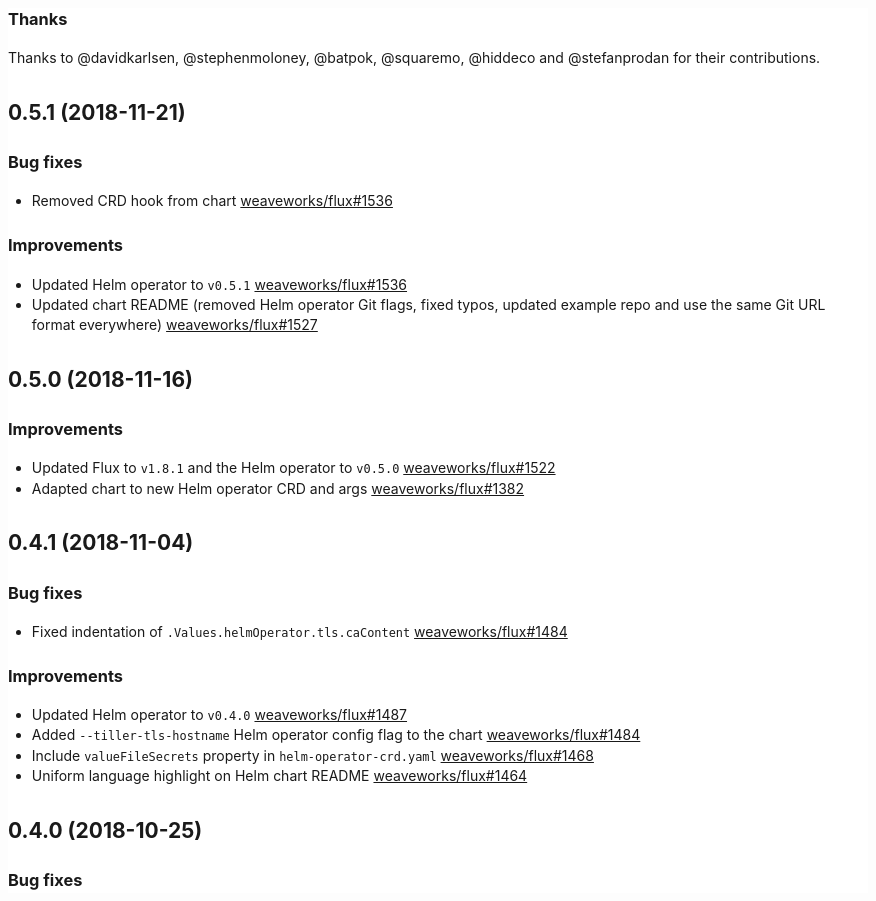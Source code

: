 ### Thanks

Thanks to @davidkarlsen, @stephenmoloney, @batpok, @squaremo,
@hiddeco and @stefanprodan for their contributions.

## 0.5.1 (2018-11-21)

### Bug fixes

 - Removed CRD hook from chart
   [weaveworks/flux#1536](https://github.com/weaveworks/flux/pull/1536)

### Improvements

 - Updated Helm operator to `v0.5.1`
   [weaveworks/flux#1536](https://github.com/weaveworks/flux/pull/1536)
 - Updated chart README (removed Helm operator Git flags, fixed typos,
   updated example repo and use the same Git URL format everywhere)
   [weaveworks/flux#1527](https://github.com/weaveworks/flux/pull/1527)

## 0.5.0 (2018-11-16)

### Improvements

 - Updated Flux to `v1.8.1` and the Helm operator to `v0.5.0`
   [weaveworks/flux#1522](https://github.com/weaveworks/flux/pull/1522)
 - Adapted chart to new Helm operator CRD and args
   [weaveworks/flux#1382](https://github.com/weaveworks/flux/pull/1382)

## 0.4.1 (2018-11-04)

### Bug fixes

 - Fixed indentation of `.Values.helmOperator.tls.caContent`
   [weaveworks/flux#1484](https://github.com/weaveworks/flux/pull/1484)

### Improvements

 - Updated Helm operator to `v0.4.0`
   [weaveworks/flux#1487](https://github.com/weaveworks/flux/pull/1487)
 - Added `--tiller-tls-hostname` Helm operator config flag to the chart
   [weaveworks/flux#1484](https://github.com/weaveworks/flux/pull/1484)
 - Include `valueFileSecrets` property in `helm-operator-crd.yaml`
   [weaveworks/flux#1468](https://github.com/weaveworks/flux/pull/1468)
 - Uniform language highlight on Helm chart README
   [weaveworks/flux#1464](https://github.com/weaveworks/flux/pull/1463)

## 0.4.0 (2018-10-25)

### Bug fixes
